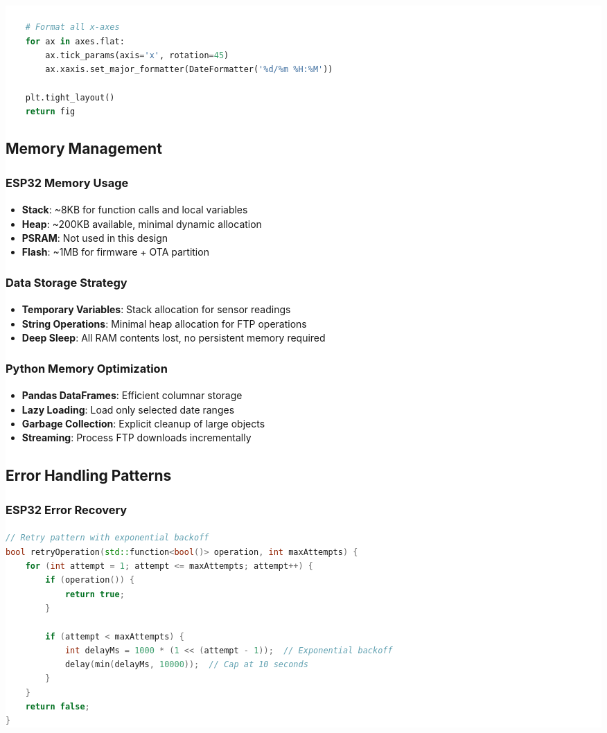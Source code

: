 ```python
    
    # Format all x-axes
    for ax in axes.flat:
        ax.tick_params(axis='x', rotation=45)
        ax.xaxis.set_major_formatter(DateFormatter('%d/%m %H:%M'))
    
    plt.tight_layout()
    return fig
```

## Memory Management

### ESP32 Memory Usage
- **Stack**: ~8KB for function calls and local variables
- **Heap**: ~200KB available, minimal dynamic allocation
- **PSRAM**: Not used in this design
- **Flash**: ~1MB for firmware + OTA partition

### Data Storage Strategy
- **Temporary Variables**: Stack allocation for sensor readings
- **String Operations**: Minimal heap allocation for FTP operations
- **Deep Sleep**: All RAM contents lost, no persistent memory required

### Python Memory Optimization
- **Pandas DataFrames**: Efficient columnar storage
- **Lazy Loading**: Load only selected date ranges
- **Garbage Collection**: Explicit cleanup of large objects
- **Streaming**: Process FTP downloads incrementally

## Error Handling Patterns

### ESP32 Error Recovery
```cpp
// Retry pattern with exponential backoff
bool retryOperation(std::function<bool()> operation, int maxAttempts) {
    for (int attempt = 1; attempt <= maxAttempts; attempt++) {
        if (operation()) {
            return true;
        }
        
        if (attempt < maxAttempts) {
            int delayMs = 1000 * (1 << (attempt - 1));  // Exponential backoff
            delay(min(delayMs, 10000));  // Cap at 10 seconds
        }
    }
    return false;
}
```
